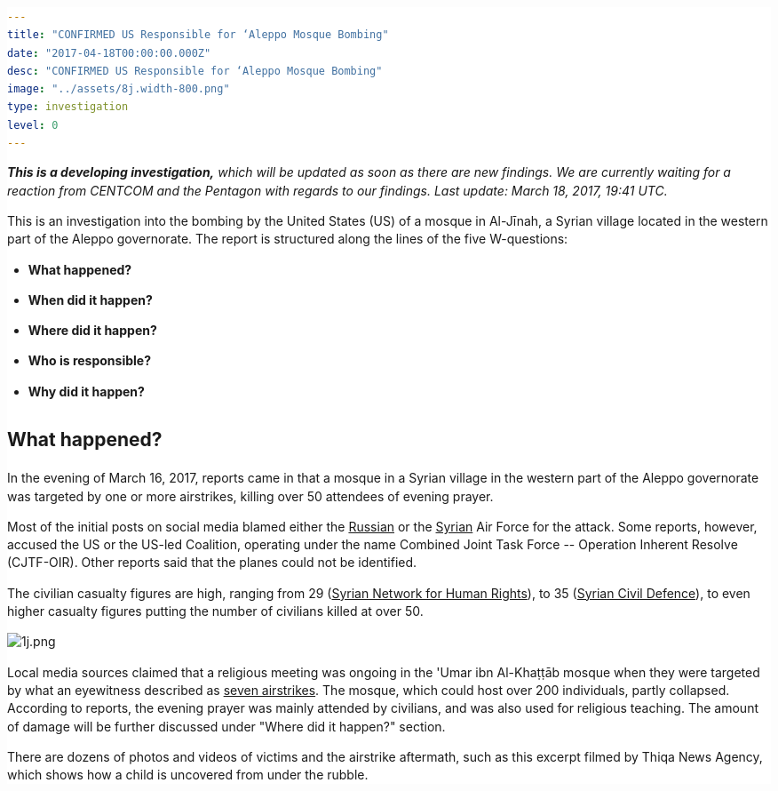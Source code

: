 ```yaml
---
title: "CONFIRMED US Responsible for ‘Aleppo Mosque Bombing"
date: "2017-04-18T00:00:00.000Z"
desc: "CONFIRMED US Responsible for ‘Aleppo Mosque Bombing"
image: "../assets/8j.width-800.png"
type: investigation
level: 0
---
```

***This is a developing investigation,** which will be updated as soon as there are new findings. We are currently waiting for a reaction from CENTCOM and the Pentagon with regards to our findings. Last update: March 18, 2017, 19:41 UTC.*

This is an investigation into the bombing by the United States (US) of a mosque in Al-Jīnah, a Syrian village located in the western part of the Aleppo governorate. The report is structured along the lines of the five W-questions:

* **What happened?**

* **When did it happen?**

* **Where did it happen?**

* **Who is responsible?**

* **Why did it happen?**

## What happened?

In the evening of March 16, 2017, reports came in that a mosque in a Syrian village in the western part of the Aleppo governorate was targeted by one or more airstrikes, killing over 50 attendees of evening prayer.

Most of the initial posts on social media blamed either the [Russian](http://archive.is/Dk32M) or the [Syrian](http://archive.is/HOq9U) Air Force for the attack. Some reports, however, accused the US or the US-led Coalition, operating under the name Combined Joint Task Force -- Operation Inherent Resolve (CJTF-OIR). Other reports said that the planes could not be identified.

The civilian casualty figures are high, ranging from 29 ([Syrian Network for Human Rights](http://sn4hr.org/blog/2017/03/16/massacre-syrian-regime-shelling-mosque-al-jeina-village-aleppo-governorate-march-16/)), to 35 ([Syrian Civil Defence](https://www.facebook.com/SCDaleppo/posts/1285988564814132:0)), to even higher casualty figures putting the number of civilians killed at over 50.

![1j.png](..../assets/1j.width-800.png)

Local media sources claimed that a religious meeting was ongoing in the 'Umar ibn Al-Khaṭṭāb mosque when they were targeted by what an eyewitness described as [seven airstrikes](https://twitter.com/trbrtc/status/842549995492577282). The mosque, which could host over 200 individuals, partly collapsed. According to reports, the evening prayer was mainly attended by civilians, and was also used for religious teaching. The amount of damage will be further discussed under "Where did it happen?" section.

There are dozens of photos and videos of victims and the airstrike aftermath, such as this excerpt filmed by Thiqa News Agency, which shows how a child is uncovered from under the rubble.
